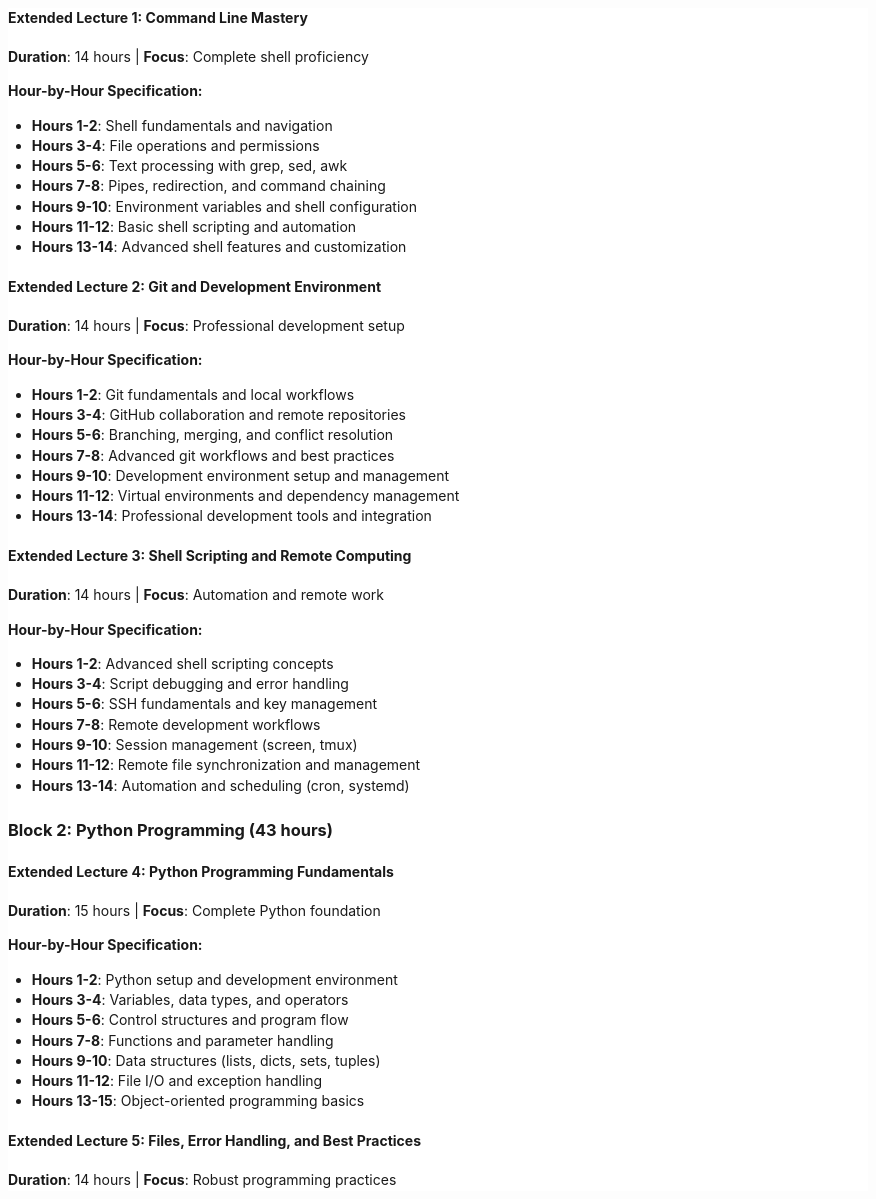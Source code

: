 #### Extended Lecture 1: Command Line Mastery
**Duration**: 14 hours | **Focus**: Complete shell proficiency

**Hour-by-Hour Specification:**
- **Hours 1-2**: Shell fundamentals and navigation
- **Hours 3-4**: File operations and permissions
- **Hours 5-6**: Text processing with grep, sed, awk
- **Hours 7-8**: Pipes, redirection, and command chaining
- **Hours 9-10**: Environment variables and shell configuration
- **Hours 11-12**: Basic shell scripting and automation
- **Hours 13-14**: Advanced shell features and customization

#### Extended Lecture 2: Git and Development Environment  
**Duration**: 14 hours | **Focus**: Professional development setup

**Hour-by-Hour Specification:**
- **Hours 1-2**: Git fundamentals and local workflows
- **Hours 3-4**: GitHub collaboration and remote repositories
- **Hours 5-6**: Branching, merging, and conflict resolution
- **Hours 7-8**: Advanced git workflows and best practices
- **Hours 9-10**: Development environment setup and management
- **Hours 11-12**: Virtual environments and dependency management
- **Hours 13-14**: Professional development tools and integration

#### Extended Lecture 3: Shell Scripting and Remote Computing
**Duration**: 14 hours | **Focus**: Automation and remote work

**Hour-by-Hour Specification:**
- **Hours 1-2**: Advanced shell scripting concepts
- **Hours 3-4**: Script debugging and error handling
- **Hours 5-6**: SSH fundamentals and key management
- **Hours 7-8**: Remote development workflows
- **Hours 9-10**: Session management (screen, tmux)
- **Hours 11-12**: Remote file synchronization and management
- **Hours 13-14**: Automation and scheduling (cron, systemd)

### Block 2: Python Programming (43 hours)

#### Extended Lecture 4: Python Programming Fundamentals
**Duration**: 15 hours | **Focus**: Complete Python foundation

**Hour-by-Hour Specification:**
- **Hours 1-2**: Python setup and development environment
- **Hours 3-4**: Variables, data types, and operators
- **Hours 5-6**: Control structures and program flow
- **Hours 7-8**: Functions and parameter handling
- **Hours 9-10**: Data structures (lists, dicts, sets, tuples)
- **Hours 11-12**: File I/O and exception handling
- **Hours 13-15**: Object-oriented programming basics

#### Extended Lecture 5: Files, Error Handling, and Best Practices  
**Duration**: 14 hours | **Focus**: Robust programming practices
